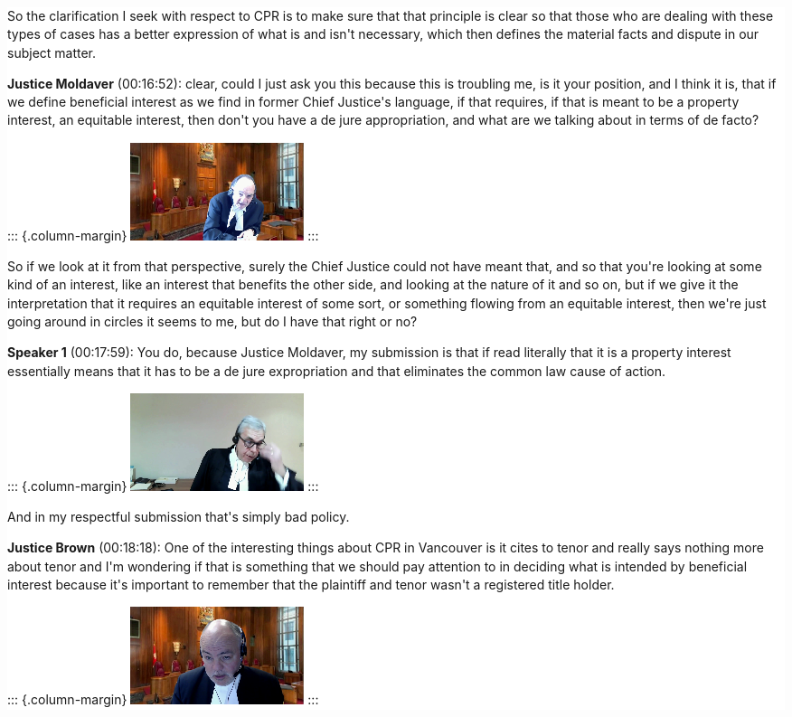 So the clarification I seek with respect to CPR is to make sure that that principle is clear so that those who are dealing with these types of cases has a better expression of what is and isn't necessary, which then defines the material facts and dispute in our subject matter.

**Justice Moldaver** (00:16:52): clear, could I just ask you this because this is troubling me, is it your position, and I think it is, that if we define beneficial interest as we find in former Chief Justice's language, if that requires, if that is meant to be a property interest, an equitable interest, then don't you have a de jure appropriation, and what are we talking about in terms of de facto?

::: {.column-margin}
![](1046.png)
:::

So if we look at it from that perspective, surely the Chief Justice could not have meant that, and so that you're looking at some kind of an interest, like an interest that benefits the other side, and looking at the nature of it and so on, but if we give it the interpretation that it requires an equitable interest of some sort, or something flowing from an equitable interest, then we're just going around in circles it seems to me, but do I have that right or no?

**Speaker 1** (00:17:59): You do, because Justice Moldaver, my submission is that if read literally that it is a property interest essentially means that it has to be a de jure expropriation and that eliminates the common law cause of action.

::: {.column-margin}
![](1089.png)
:::

And in my respectful submission that's simply bad policy.

**Justice Brown** (00:18:18): One of the interesting things about CPR in Vancouver is it cites to tenor and really says nothing more about tenor and I'm wondering if that is something that we should pay attention to in deciding what is intended by beneficial interest because it's important to remember that the plaintiff and tenor wasn't a registered title holder.

::: {.column-margin}
![](1136.png)
:::
